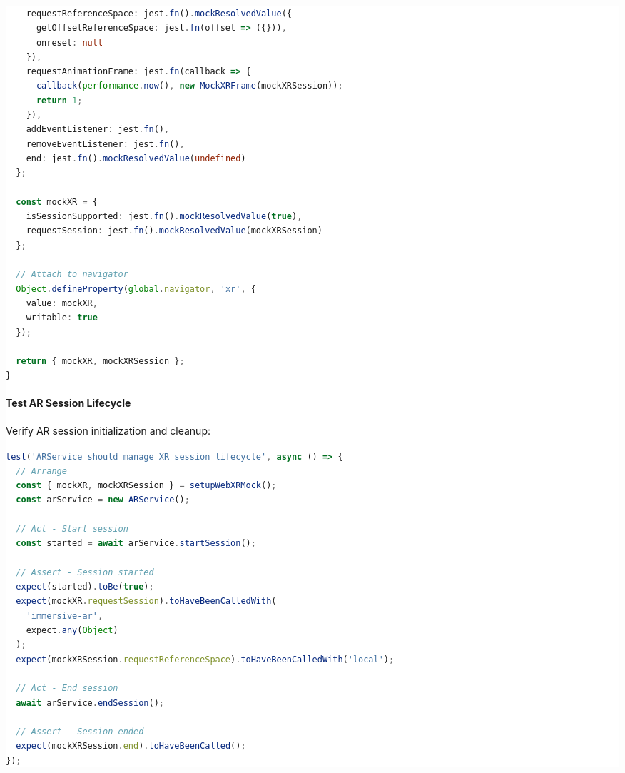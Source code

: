 ```typescript
    requestReferenceSpace: jest.fn().mockResolvedValue({
      getOffsetReferenceSpace: jest.fn(offset => ({})),
      onreset: null
    }),
    requestAnimationFrame: jest.fn(callback => {
      callback(performance.now(), new MockXRFrame(mockXRSession));
      return 1;
    }),
    addEventListener: jest.fn(),
    removeEventListener: jest.fn(),
    end: jest.fn().mockResolvedValue(undefined)
  };
  
  const mockXR = {
    isSessionSupported: jest.fn().mockResolvedValue(true),
    requestSession: jest.fn().mockResolvedValue(mockXRSession)
  };
  
  // Attach to navigator
  Object.defineProperty(global.navigator, 'xr', {
    value: mockXR,
    writable: true
  });
  
  return { mockXR, mockXRSession };
}
```

#### Test AR Session Lifecycle

Verify AR session initialization and cleanup:

```typescript
test('ARService should manage XR session lifecycle', async () => {
  // Arrange
  const { mockXR, mockXRSession } = setupWebXRMock();
  const arService = new ARService();
  
  // Act - Start session
  const started = await arService.startSession();
  
  // Assert - Session started
  expect(started).toBe(true);
  expect(mockXR.requestSession).toHaveBeenCalledWith(
    'immersive-ar',
    expect.any(Object)
  );
  expect(mockXRSession.requestReferenceSpace).toHaveBeenCalledWith('local');
  
  // Act - End session
  await arService.endSession();
  
  // Assert - Session ended
  expect(mockXRSession.end).toHaveBeenCalled();
});
```
